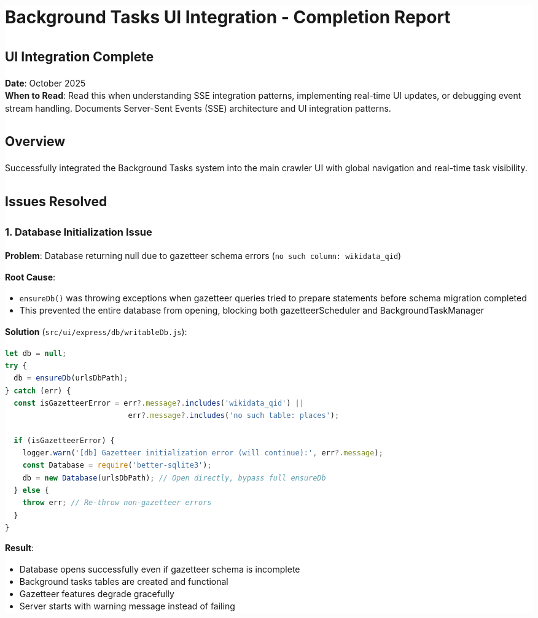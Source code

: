 # Background Tasks UI Integration - Completion Report

## UI Integration Complete

**Date**: October 2025  
**When to Read**: Read this when understanding SSE integration patterns, implementing real-time UI updates, or debugging event stream handling. Documents Server-Sent Events (SSE) architecture and UI integration patterns.

## Overview
Successfully integrated the Background Tasks system into the main crawler UI with global navigation and real-time task visibility.

## Issues Resolved

### 1. Database Initialization Issue
**Problem**: Database returning null due to gazetteer schema errors (`no such column: wikidata_qid`)

**Root Cause**: 
- `ensureDb()` was throwing exceptions when gazetteer queries tried to prepare statements before schema migration completed
- This prevented the entire database from opening, blocking both gazetteerScheduler and BackgroundTaskManager

**Solution** (`src/ui/express/db/writableDb.js`):
```javascript
let db = null;
try {
  db = ensureDb(urlsDbPath);
} catch (err) {
  const isGazetteerError = err?.message?.includes('wikidata_qid') || 
                            err?.message?.includes('no such table: places');
  
  if (isGazetteerError) {
    logger.warn('[db] Gazetteer initialization error (will continue):', err?.message);
    const Database = require('better-sqlite3');
    db = new Database(urlsDbPath); // Open directly, bypass full ensureDb
  } else {
    throw err; // Re-throw non-gazetteer errors
  }
}
```

**Result**: 
- Database opens successfully even if gazetteer schema is incomplete
- Background tasks tables are created and functional
- Gazetteer features degrade gracefully
- Server starts with warning message instead of failing
